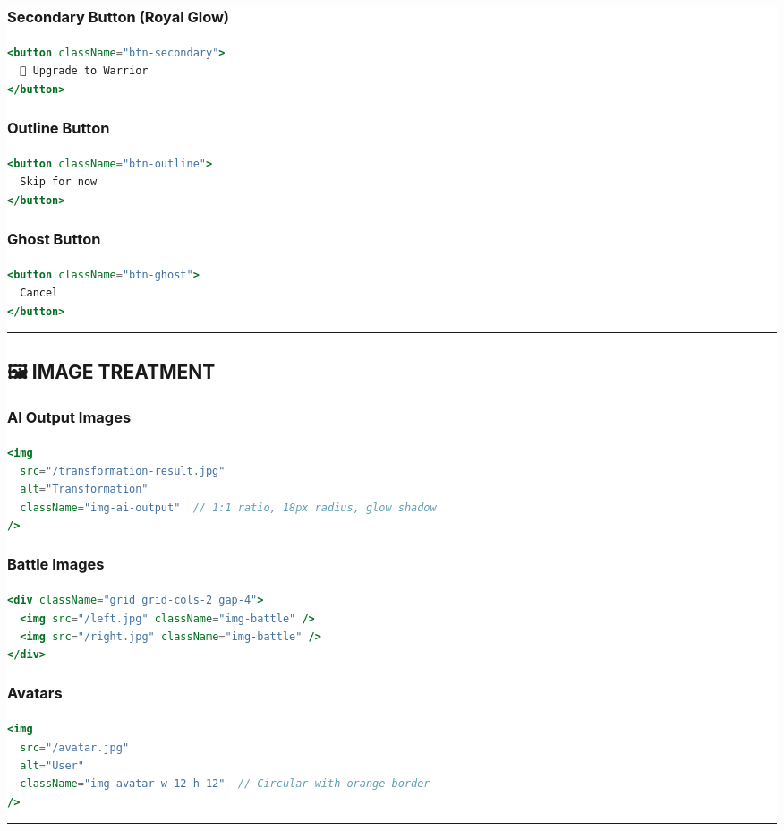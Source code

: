 ### Secondary Button (Royal Glow)

```jsx
<button className="btn-secondary">
  👑 Upgrade to Warrior
</button>
```

### Outline Button

```jsx
<button className="btn-outline">
  Skip for now
</button>
```

### Ghost Button

```jsx
<button className="btn-ghost">
  Cancel
</button>
```

---

## 🖼️ IMAGE TREATMENT

### AI Output Images

```jsx
<img 
  src="/transformation-result.jpg" 
  alt="Transformation" 
  className="img-ai-output"  // 1:1 ratio, 18px radius, glow shadow
/>
```

### Battle Images

```jsx
<div className="grid grid-cols-2 gap-4">
  <img src="/left.jpg" className="img-battle" />
  <img src="/right.jpg" className="img-battle" />
</div>
```

### Avatars

```jsx
<img 
  src="/avatar.jpg" 
  alt="User" 
  className="img-avatar w-12 h-12"  // Circular with orange border
/>
```

---